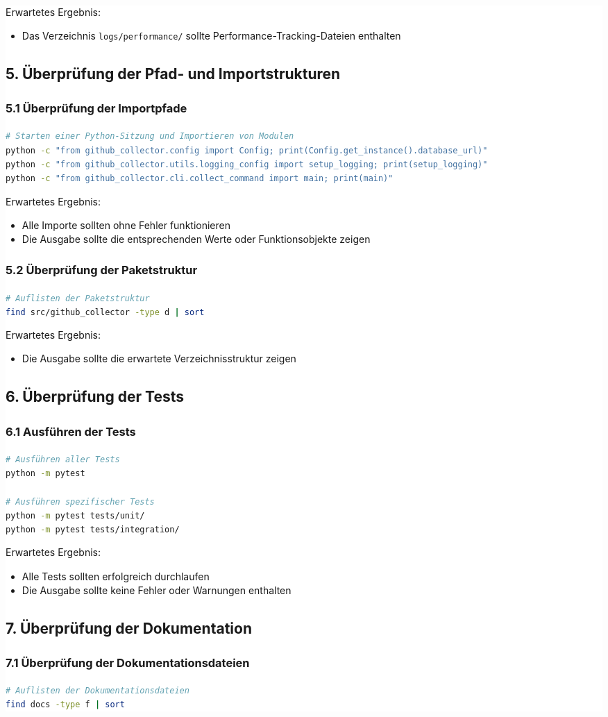 Erwartetes Ergebnis:
- Das Verzeichnis `logs/performance/` sollte Performance-Tracking-Dateien enthalten

## 5. Überprüfung der Pfad- und Importstrukturen

### 5.1 Überprüfung der Importpfade

```bash
# Starten einer Python-Sitzung und Importieren von Modulen
python -c "from github_collector.config import Config; print(Config.get_instance().database_url)"
python -c "from github_collector.utils.logging_config import setup_logging; print(setup_logging)"
python -c "from github_collector.cli.collect_command import main; print(main)"
```

Erwartetes Ergebnis:
- Alle Importe sollten ohne Fehler funktionieren
- Die Ausgabe sollte die entsprechenden Werte oder Funktionsobjekte zeigen

### 5.2 Überprüfung der Paketstruktur

```bash
# Auflisten der Paketstruktur
find src/github_collector -type d | sort
```

Erwartetes Ergebnis:
- Die Ausgabe sollte die erwartete Verzeichnisstruktur zeigen

## 6. Überprüfung der Tests

### 6.1 Ausführen der Tests

```bash
# Ausführen aller Tests
python -m pytest

# Ausführen spezifischer Tests
python -m pytest tests/unit/
python -m pytest tests/integration/
```

Erwartetes Ergebnis:
- Alle Tests sollten erfolgreich durchlaufen
- Die Ausgabe sollte keine Fehler oder Warnungen enthalten

## 7. Überprüfung der Dokumentation

### 7.1 Überprüfung der Dokumentationsdateien

```bash
# Auflisten der Dokumentationsdateien
find docs -type f | sort
```
